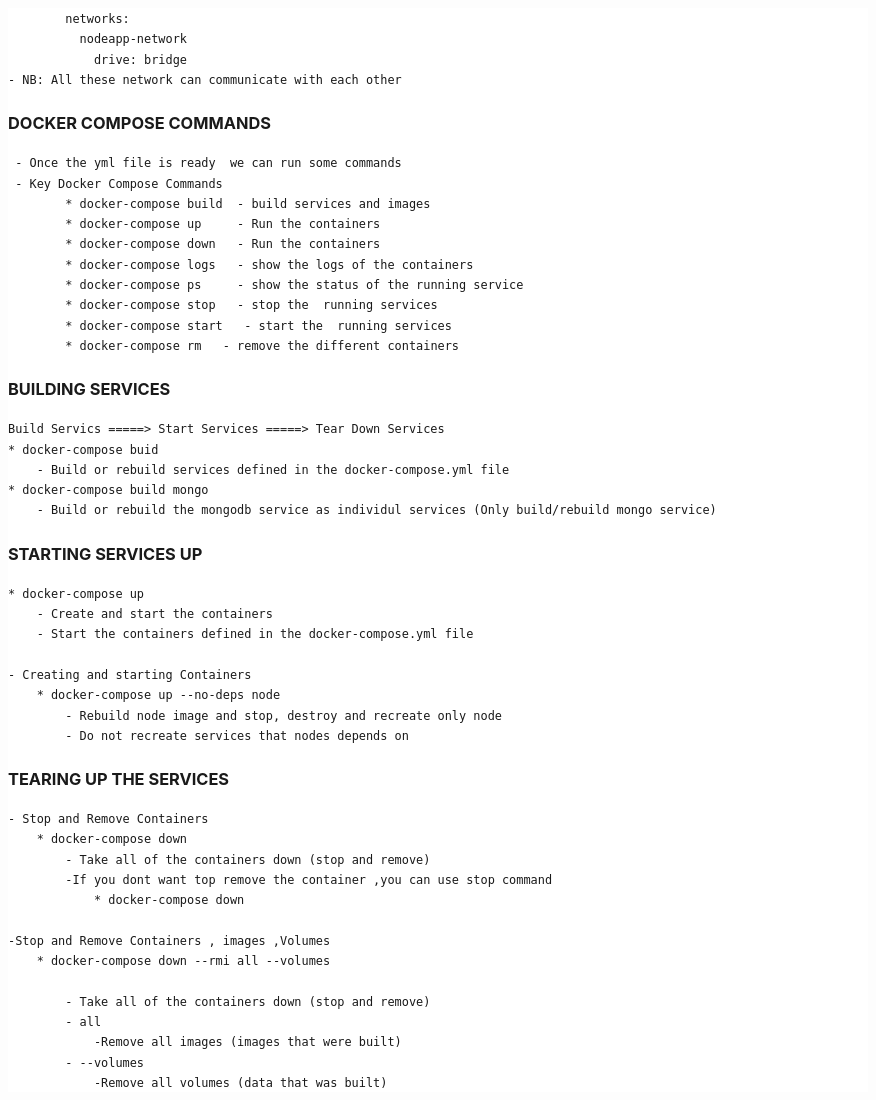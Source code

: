             networks:
              nodeapp-network
                drive: bridge
    - NB: All these network can communicate with each other

### DOCKER COMPOSE COMMANDS

     - Once the yml file is ready  we can run some commands   
     - Key Docker Compose Commands
            * docker-compose build  - build services and images 
            * docker-compose up     - Run the containers
            * docker-compose down   - Run the containers
            * docker-compose logs   - show the logs of the containers
            * docker-compose ps     - show the status of the running service
            * docker-compose stop   - stop the  running services
            * docker-compose start   - start the  running services
            * docker-compose rm   - remove the different containers

### BUILDING SERVICES

    Build Servics =====> Start Services =====> Tear Down Services
    * docker-compose buid 
        - Build or rebuild services defined in the docker-compose.yml file
    * docker-compose build mongo
        - Build or rebuild the mongodb service as individul services (Only build/rebuild mongo service)

### STARTING SERVICES UP

    * docker-compose up
        - Create and start the containers 
        - Start the containers defined in the docker-compose.yml file

    - Creating and starting Containers
        * docker-compose up --no-deps node
            - Rebuild node image and stop, destroy and recreate only node 
            - Do not recreate services that nodes depends on

### TEARING UP THE SERVICES
    - Stop and Remove Containers
        * docker-compose down
            - Take all of the containers down (stop and remove)
            -If you dont want top remove the container ,you can use stop command
                * docker-compose down

    -Stop and Remove Containers , images ,Volumes
        * docker-compose down --rmi all --volumes

            - Take all of the containers down (stop and remove)
            - all
                -Remove all images (images that were built)  
            - --volumes
                -Remove all volumes (data that was built) 
